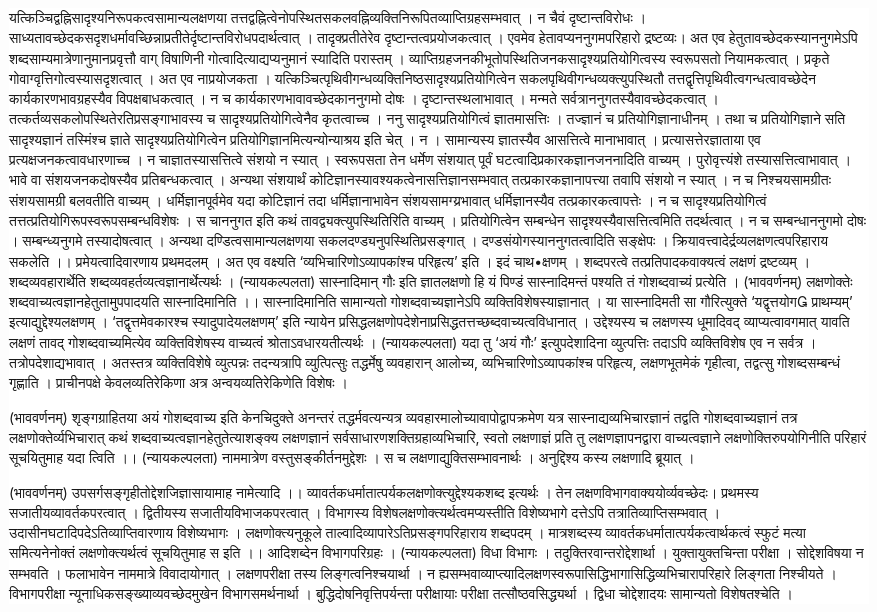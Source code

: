 यत्किञ्चिद्वह्निसादृश्यनिरूपकत्वसामान्यलक्षणया तत्तद्वह्नित्वेनोपस्थितसकलवह्निव्यक्तिनिरूपितव्याप्तिग्रहसम्भवात् । न चैवं दृष्टान्तविरोधः । साध्यतावच्छेदकसदृशधर्मावच्छिन्नाप्रतीतेर्दृष्टान्तविरोधपदार्थत्वात् । तादृक्प्रतीतेरेव दृष्टान्तत्वप्रयोजकत्वात् । एवमेव हेतावप्यननुगमपरिहारो द्रष्टव्यः। अत एव हेतुतावच्छेदकस्याननुगमेऽपि शब्दसाम्यमात्रेणानुमानप्रवृत्तौ वाग् विषाणिनी गोत्वादित्याद्यप्यनुमानं स्यादिति परास्तम् । व्याप्तिग्रहजनकीभूतोपस्थितिजनकसादृश्यप्रतियोगित्वस्य स्वरूपसतो नियामकत्वात् । प्रकृते गोवाग्वृत्तिगोत्वस्यासदृशत्वात् । अत एव नाप्रयोजकता । यत्किञ्चित्पृथिवीगन्धव्यक्तिनिष्ठसादृश्यप्रतियोगित्वेन सकलपृथिवीगन्धव्यक्त्युपस्थितौ तत्तद्वृत्तिपृथिवीत्वगन्धत्वावच्छेदेन कार्यकारणभावग्रहस्यैव विपक्षबाधकत्वात् । न च कार्यकारणभावावच्छेदकाननुगमो दोषः । दृष्टान्तस्थलाभावात् । 
मन्मते सर्वत्राननुगतस्यैवावच्छेदकत्वात् । तत्कर्तव्यसकलोपस्थितेरतिप्रसङ्गाभावस्य च सादृश्यप्रतियोगित्वेनैव कृतत्वाच्च । ननु सादृश्यप्रतियोगित्वं ज्ञातमासत्तिः । तज्ज्ञानं च प्रतियोगिज्ञानाधीनम् । तथा च प्रतियोगिज्ञाने सति सादृश्यज्ञानं तस्मिंश्च ज्ञाते सादृश्यप्रतियोगित्वेन प्रतियोगिज्ञानमित्यन्योन्याश्रय इति चेत् । न । सामान्यस्य ज्ञातस्यैव आसत्तित्वे मानाभावात् । प्रत्यासत्तेरज्ञाताया एव प्रत्यक्षजनकत्वावधारणाच्च ।
 न चाज्ञातस्यासत्तित्वे संशयो न स्यात् । स्वरूपसता तेन धर्मेण संशयात् पूर्वं घटत्वादिप्रकारकज्ञानजननादिति वाच्यम् । पुरोवृत्त्यंशे तस्यासत्तित्वाभावात् । भावे वा संशयजनकदोषस्यैव प्रतिबन्धकत्वात् । अन्यथा संशयार्थं कोटिज्ञानस्यावश्यकत्वेनासत्तिज्ञानसम्भवात् तत्प्रकारकज्ञानापत्त्या तवापि संशयो न स्यात् । न च निश्चयसामग्रीतः संशयसामग्री बलवतीति वाच्यम् । धर्मिज्ञानपूर्वमेव यदा कोटिज्ञानं तदा धर्मिज्ञानाभावेन संशयसामग्य्रभावात् धर्मिज्ञानस्यैव तत्प्रकारकत्वापत्तेः । न च सादृश्यप्रतियोगित्वं तत्तत्प्रतियोगिरूपस्वरूपसम्बन्धविशेषः । स चाननुगत इति कथं तावद्व्यक्त्युपस्थितिरिति वाच्यम् । प्रतियोगित्वेन सम्बन्धेन सादृश्यस्यैवासत्तित्वमिति तदर्थत्वात् । न च सम्बन्धाननुगमो दोषः । सम्बन्ध्यनुगमे तस्यादोषत्वात् । अन्यथा दण्डित्वसामान्यलक्षणया सकलदण्ड्यनुपस्थितिप्रसङ्गात् । दण्डसंयोगस्याननुगतत्वादिति सङ्क्षेपः ।
क्रियावत्त्वादेर्द्रव्यलक्षणत्वपरिहाराय सकलेति ।। प्रमेयत्वादिवारणाय प्रथमदलम् । अत एव वक्ष्यति ‘व्यभिचारिणोऽव्यापकांश्च परिहृत्य’ इति । इदं चाथ•क्षणम् । शब्दपरत्वे तत्प्रतिपादकवाक्यत्वं लक्षणं द्रष्टव्यम् । शब्दव्यवहारार्थेति शब्दव्यवहर्तव्यत्वज्ञानार्थेत्यर्थः । 
(न्यायकल्पलता) सास्नादिमान् गौः इति ज्ञातलक्षणो हि यं पिण्डं सास्नादिमन्तं पश्यति तं गोशब्दवाच्यं प्रत्येति । 
(भाववर्णनम्) लक्षणोक्तेः शब्दवाच्यत्वज्ञानहेतुतामुपपादयति सास्नादिमानिति ।। सास्नादिमानिति सामान्यतो गोशब्दवाच्यज्ञानेऽपि व्यक्तिविशेषस्याज्ञानात् । या सास्नादिमती सा गौरित्युक्ते ‘यद्वृत्तयोग प्राथम्यम्’ इत्याद्युद्देश्यलक्षणम् । ‘तद्वृत्तमेवकारश्च स्यादुपादेयलक्षणम्’ इति न्यायेन प्रसिद्धलक्षणोपदेशेनाप्रसिद्धतत्तच्छब्दवाच्यत्वविधानात् । उद्देश्यस्य च लक्षणस्य धूमादिवद् व्याप्यत्वावगमात् यावति लक्षणं तावद् गोशब्दवाच्यमित्येव व्यक्तिविशेषस्य वाच्यत्वं श्रोताऽवधारयतीत्यर्थः ।
(न्यायकल्पलता) यदा तु ‘अयं गौः’ इत्युपदेशादिना व्युत्पत्तिः तदाऽपि व्यक्तिविशेष एव न सर्वत्र । तत्रोपदेशाद्यभावात् । अतस्तत्र व्यक्तिविशेषे व्युत्पन्नः तदन्यत्रापि व्युत्पित्सुः तद्धर्मेषु व्यवहारान् आलोच्य, व्यभिचारिणोऽव्यापकांश्च परिहृत्य, लक्षणभूतमेकं गृहीत्वा, तद्वत्सु गोशब्दसम्बन्धं गृह्णाति । प्राचीनपक्षे केवलव्यतिरेकिणा अत्र अन्वयव्यतिरेकिणेति विशेषः । 

(भाववर्णनम्) शृङ्गग्राहितया अयं गोशब्दवाच्य इति केनचिदुक्ते अनन्तरं तद्धर्मवत्यन्यत्र व्यवहारमालोच्यावापोद्वापक्रमेण यत्र सास्नाद्यव्यभिचारज्ञानं तद्वति गोशब्दवाच्यज्ञानं तत्र लक्षणोक्तेर्व्यभिचारात् कथं शब्दवाच्यत्वज्ञानहेतुतेत्याशङ्क्य लक्षणज्ञानं सर्वसाधारणशक्तिग्रहाव्यभिचारि, स्वतो लक्षणाज्ञं प्रति तु लक्षणज्ञापनद्वारा वाच्यत्वज्ञाने लक्षणोक्तिरुपयोगिनीति परिहारं सूचयितुमाह यदा त्विति ।। 
(न्यायकल्पलता) नाममात्रेण वस्तुसङ्कीर्तनमुद्देशः । स च लक्षणाद्युक्तिसम्भावनार्थः । अनुद्दिश्य कस्य लक्षणादि ब्रूयात् ।  
  
 (भाववर्णनम्) उपसर्गसङ्गृहीतोद्देशजिज्ञासायामाह नामेत्यादि ।। व्यावर्तकधर्मातात्पर्यकलक्षणोक्त्युद्देश्यकशब्द इत्यर्थः । तेन लक्षणविभागवाक्ययोर्व्यवच्छेदः। प्रथमस्य सजातीयव्यावर्तकपरत्वात् । द्वितीयस्य सजातीयविभाजकपरत्वात् । विभागस्य विशेषलक्षणोक्त्यर्थत्वमप्यस्तीति विशेष्यभागे दत्तेऽपि तत्रातिव्याप्तिसम्भवात् । उदासीनघटादिपदेऽतिव्याप्तिवारणाय विशेष्यभागः । लक्षणोक्त्यनुकूले ताल्वादिव्यापारेऽतिप्रसङ्गपरिहाराय शब्दपदम् । मात्रशब्दस्य व्यावर्तकधर्मातात्पर्यकत्वार्थकत्वं स्फुटं मत्या समित्यनेनोक्तं लक्षणोक्त्यर्थत्वं सूचयितुमाह स इति ।। आदिशब्देन विभागपरिग्रहः । 
(न्यायकल्पलता) विधा विभागः । तदुक्तिरवान्तरोद्देशार्था । युक्तायुक्तचिन्ता परीक्षा । सोद्देशविषया न सम्भवति । फलाभावेन नाममात्रे विवादायोगात् । लक्षणपरीक्षा तस्य लिङ्गत्वनिश्चयार्था । न ह्यसम्भवाव्याप्त्यादिलक्षणस्वरूपासिद्धिभागासिद्धिव्यभिचारापरिहारे लिङ्गता निश्चीयते । विभागपरीक्षा न्यूनाधिकसङ्ख्याव्यवच्छेदमुखेन विभागसमर्थनार्था । बुद्धिदोषनिवृत्तिपर्यन्ता परीक्षायाः परीक्षा तत्सौष्ठवसिद्ध्यर्था । द्विधा चोद्देशादयः सामान्यतो विशेषतश्चेति ।
